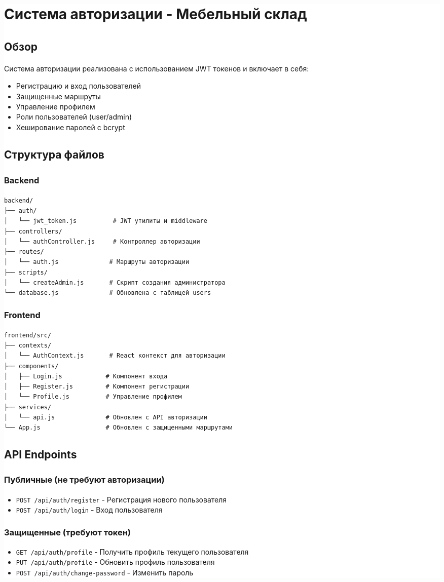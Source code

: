 # Система авторизации - Мебельный склад

## Обзор

Система авторизации реализована с использованием JWT токенов и включает в себя:
- Регистрацию и вход пользователей
- Защищенные маршруты
- Управление профилем
- Роли пользователей (user/admin)
- Хеширование паролей с bcrypt

## Структура файлов

### Backend
```
backend/
├── auth/
│   └── jwt_token.js          # JWT утилиты и middleware
├── controllers/
│   └── authController.js     # Контроллер авторизации
├── routes/
│   └── auth.js              # Маршруты авторизации
├── scripts/
│   └── createAdmin.js       # Скрипт создания администратора
└── database.js              # Обновлена с таблицей users
```

### Frontend
```
frontend/src/
├── contexts/
│   └── AuthContext.js       # React контекст для авторизации
├── components/
│   ├── Login.js            # Компонент входа
│   ├── Register.js         # Компонент регистрации
│   └── Profile.js          # Управление профилем
├── services/
│   └── api.js              # Обновлен с API авторизации
└── App.js                  # Обновлен с защищенными маршрутами
```

## API Endpoints

### Публичные (не требуют авторизации)
- `POST /api/auth/register` - Регистрация нового пользователя
- `POST /api/auth/login` - Вход пользователя

### Защищенные (требуют токен)
- `GET /api/auth/profile` - Получить профиль текущего пользователя
- `PUT /api/auth/profile` - Обновить профиль пользователя
- `POST /api/auth/change-password` - Изменить пароль
